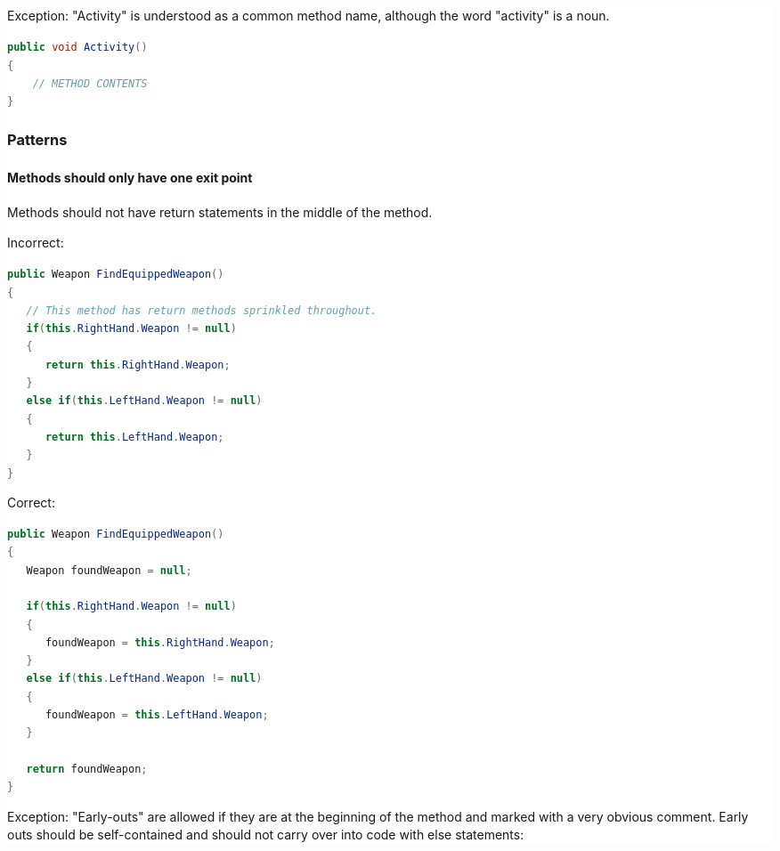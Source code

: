 Exception: "Activity" is understood as a common method name, although the word "activity" is a noun.

```csharp
public void Activity()
{
    // METHOD CONTENTS
}
```

### Patterns

#### Methods should only have one exit point

Methods should not have return statements in the middle of the method.&#x20;

Incorrect:

```csharp
public Weapon FindEquippedWeapon()
{
   // This method has return methods sprinkled throughout. 
   if(this.RightHand.Weapon != null)
   {
      return this.RightHand.Weapon;
   }
   else if(this.LeftHand.Weapon != null)
   {
      return this.LeftHand.Weapon;
   }
}
```

Correct:

```csharp
public Weapon FindEquippedWeapon()
{
   Weapon foundWeapon = null;

   if(this.RightHand.Weapon != null)
   {
      foundWeapon = this.RightHand.Weapon;
   }
   else if(this.LeftHand.Weapon != null)
   {
      foundWeapon = this.LeftHand.Weapon;
   }

   return foundWeapon;
}
```

Exception: "Early-outs" are allowed if they are at the beginning of the method and marked with a very obvious comment. Early outs should be self-contained and should not carry over into code with else statements:

